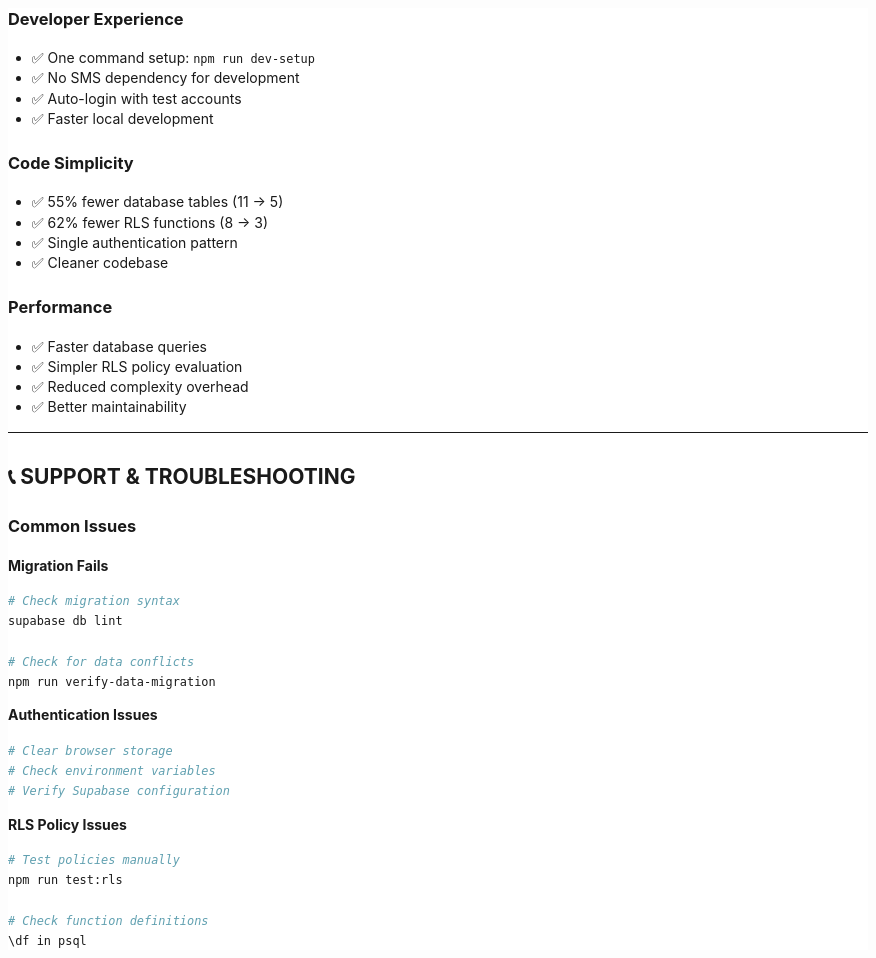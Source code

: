 ### **Developer Experience**

- ✅ One command setup: `npm run dev-setup`
- ✅ No SMS dependency for development
- ✅ Auto-login with test accounts
- ✅ Faster local development

### **Code Simplicity**

- ✅ 55% fewer database tables (11 → 5)
- ✅ 62% fewer RLS functions (8 → 3)
- ✅ Single authentication pattern
- ✅ Cleaner codebase

### **Performance**

- ✅ Faster database queries
- ✅ Simpler RLS policy evaluation
- ✅ Reduced complexity overhead
- ✅ Better maintainability

---

## 📞 **SUPPORT & TROUBLESHOOTING**

### **Common Issues**

**Migration Fails**

```bash
# Check migration syntax
supabase db lint

# Check for data conflicts
npm run verify-data-migration
```

**Authentication Issues**

```bash
# Clear browser storage
# Check environment variables
# Verify Supabase configuration
```

**RLS Policy Issues**

```bash
# Test policies manually
npm run test:rls

# Check function definitions
\df in psql
```
